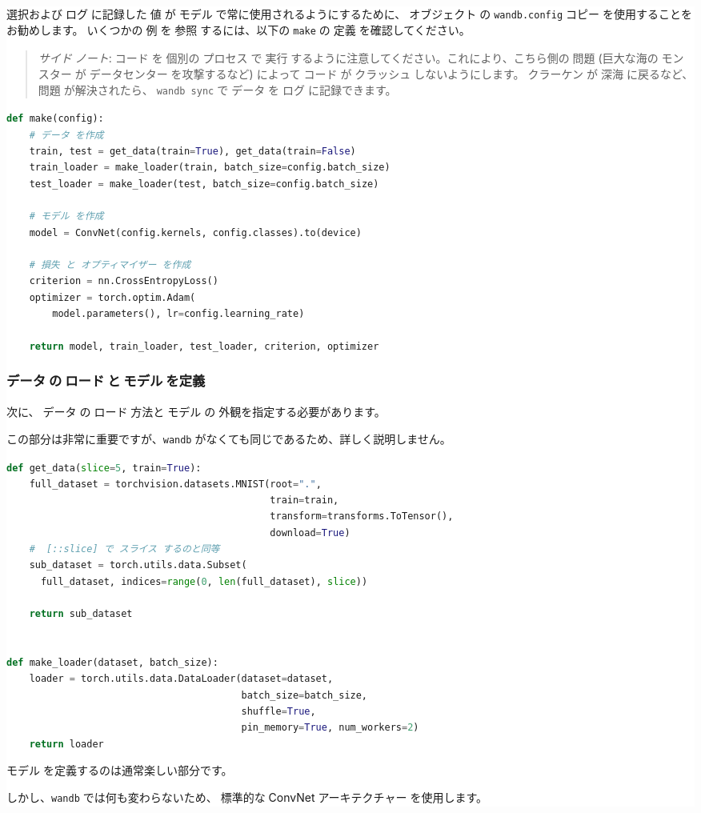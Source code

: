 選択および ログ に記録した 値 が モデル で常に使用されるようにするために、 オブジェクト の `wandb.config` コピー を使用することをお勧めします。
いくつかの 例 を 参照 するには、以下の `make` の 定義 を確認してください。

> *サイド ノート*: コード を 個別の プロセス で 実行 するように注意してください。これにより、こちら側の 問題 (巨大な海の モンスター が データセンター を攻撃するなど) によって コード が クラッシュ しないようにします。
> クラーケン が 深海 に戻るなど、 問題 が解決されたら、 `wandb sync` で データ を ログ に記録できます。

```python
def make(config):
    # データ を作成
    train, test = get_data(train=True), get_data(train=False)
    train_loader = make_loader(train, batch_size=config.batch_size)
    test_loader = make_loader(test, batch_size=config.batch_size)

    # モデル を作成
    model = ConvNet(config.kernels, config.classes).to(device)

    # 損失 と オプティマイザー を作成
    criterion = nn.CrossEntropyLoss()
    optimizer = torch.optim.Adam(
        model.parameters(), lr=config.learning_rate)
    
    return model, train_loader, test_loader, criterion, optimizer
```

### データ の ロード と モデル を定義

次に、 データ の ロード 方法と モデル の 外観を指定する必要があります。

この部分は非常に重要ですが、`wandb` がなくても同じであるため、詳しく説明しません。

```python
def get_data(slice=5, train=True):
    full_dataset = torchvision.datasets.MNIST(root=".",
                                              train=train, 
                                              transform=transforms.ToTensor(),
                                              download=True)
    #  [::slice] で スライス するのと同等
    sub_dataset = torch.utils.data.Subset(
      full_dataset, indices=range(0, len(full_dataset), slice))
    
    return sub_dataset


def make_loader(dataset, batch_size):
    loader = torch.utils.data.DataLoader(dataset=dataset,
                                         batch_size=batch_size, 
                                         shuffle=True,
                                         pin_memory=True, num_workers=2)
    return loader
```

モデル を定義するのは通常楽しい部分です。

しかし、`wandb` では何も変わらないため、 標準的な ConvNet アーキテクチャー を使用します。
